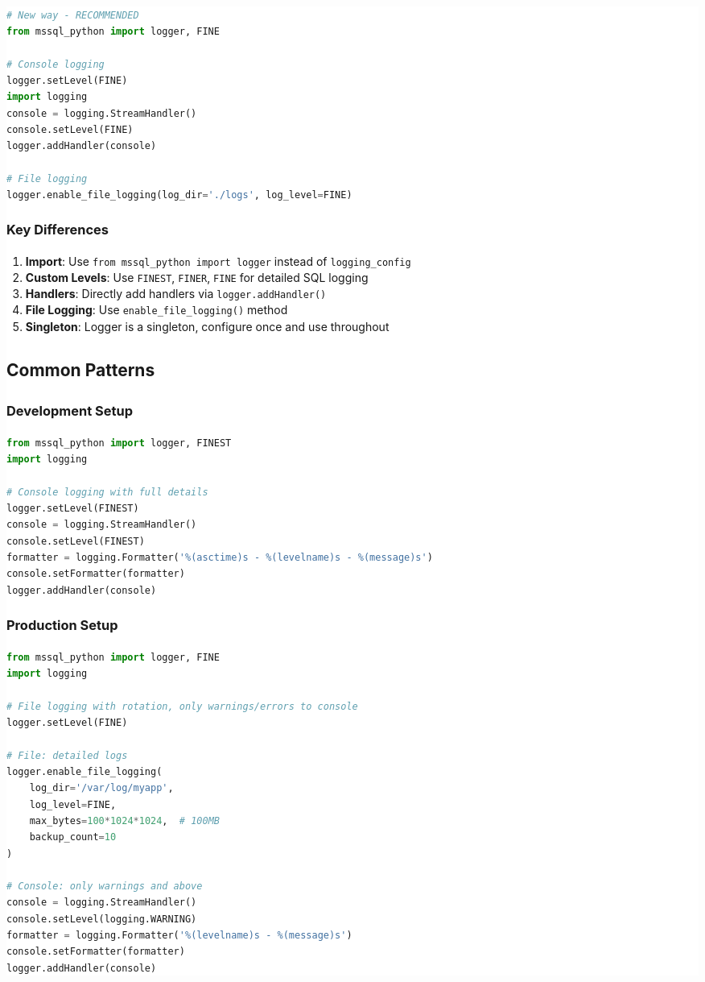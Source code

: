 ```python
# New way - RECOMMENDED
from mssql_python import logger, FINE

# Console logging
logger.setLevel(FINE)
import logging
console = logging.StreamHandler()
console.setLevel(FINE)
logger.addHandler(console)

# File logging
logger.enable_file_logging(log_dir='./logs', log_level=FINE)
```

### Key Differences

1. **Import**: Use `from mssql_python import logger` instead of `logging_config`
2. **Custom Levels**: Use `FINEST`, `FINER`, `FINE` for detailed SQL logging
3. **Handlers**: Directly add handlers via `logger.addHandler()`
4. **File Logging**: Use `enable_file_logging()` method
5. **Singleton**: Logger is a singleton, configure once and use throughout

## Common Patterns

### Development Setup

```python
from mssql_python import logger, FINEST
import logging

# Console logging with full details
logger.setLevel(FINEST)
console = logging.StreamHandler()
console.setLevel(FINEST)
formatter = logging.Formatter('%(asctime)s - %(levelname)s - %(message)s')
console.setFormatter(formatter)
logger.addHandler(console)
```

### Production Setup

```python
from mssql_python import logger, FINE
import logging

# File logging with rotation, only warnings/errors to console
logger.setLevel(FINE)

# File: detailed logs
logger.enable_file_logging(
    log_dir='/var/log/myapp',
    log_level=FINE,
    max_bytes=100*1024*1024,  # 100MB
    backup_count=10
)

# Console: only warnings and above
console = logging.StreamHandler()
console.setLevel(logging.WARNING)
formatter = logging.Formatter('%(levelname)s - %(message)s')
console.setFormatter(formatter)
logger.addHandler(console)
```
